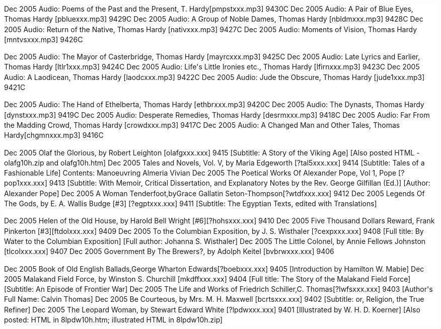 Dec 2005 Audio: Poems of the Past and the Present, T. Hardy[pmpstxxx.mp3] 9430C
Dec 2005 Audio: A Pair of Blue Eyes, Thomas Hardy          [pbluexxx.mp3] 9429C
Dec 2005 Audio: A Group of Noble Dames, Thomas Hardy       [nbldmxxx.mp3] 9428C
Dec 2005 Audio: Return of the Native, Thomas Hardy         [nativxxx.mp3] 9427C
Dec 2005 Audio: Moments of Vision, Thomas Hardy            [mntvsxxx.mp3] 9426C

Dec 2005 Audio: The Mayor of Casterbridge, Thomas Hardy    [mayrcxxx.mp3] 9425C
Dec 2005 Audio: Late Lyrics and Earlier, Thomas Hardy      [ltlr1xxx.mp3] 9424C
Dec 2005 Audio: Life's Little Ironies etc., Thomas Hardy   [lfirnxxx.mp3] 9423C
Dec 2005 Audio: A Laodicean, Thomas Hardy                  [laodcxxx.mp3] 9422C
Dec 2005 Audio: Jude the Obscure, Thomas Hardy             [jude1xxx.mp3] 9421C

Dec 2005 Audio: The Hand of Ethelberta, Thomas Hardy       [ethbrxxx.mp3] 9420C
Dec 2005 Audio: The Dynasts, Thomas Hardy                  [dynstxxx.mp3] 9419C
Dec 2005 Audio: Desperate Remedies, Thomas Hardy           [desrmxxx.mp3] 9418C
Dec 2005 Audio: Far From the Madding Crowd, Thomas Hardy   [crowdxxx.mp3] 9417C
Dec 2005 Audio: A Changed Man and Other Tales, Thomas Hardy[chgmnxxx.mp3] 9416C

Dec 2005 Olaf the Glorious, by Robert Leighton             [olafgxxx.xxx] 9415
[Subtitle: A Story of the Viking Age]
[Also posted HTML - olafg10h.zip and olafg10h.htm]
Dec 2005 Tales and Novels, Vol. V, by Maria Edgeworth      [?tal5xxx.xxx] 9414
[Subtitle: Tales of a Fashionable Life]
  Contents:
    Manoeuvring
    Almeria
    Vivian
Dec 2005 The Poetical Works Of Alexander Pope, Vol 1, Pope [?pop1xxx.xxx] 9413
[Subtitle: With Memoir, Critical Dissertation, and Explanatory Notes by the
 Rev. George Gilfillan (Ed.)]
[Author: Alexander Pope]
Dec 2005 A Woman Tenderfoot,byGrace Gallatin Seton-Thompson[?wtdfxxx.xxx] 9412
Dec 2005 Legends Of The Gods, by E. A. Wallis Budge [#3]   [?egptxxx.xxx] 9411
[Subtitle: The Egyptian Texts, edited with Translations]

Dec 2005 Helen of the Old House, by Harold Bell Wright [#6][?hohsxxx.xxx] 9410
Dec 2005 Five Thousand Dollars Reward, Frank Pinkerton [#3][ftdolxxx.xxx] 9409
Dec 2005 To the Columbian Exposition, by J. S. Wisthaler   [?cexpxxx.xxx] 9408
[Full title: By Water to the Columbian Exposition]
[Full author: Johanna S. Wisthaler]
Dec 2005 The Little Colonel, by Annie Fellows Johnston     [tlcolxxx.xxx] 9407
Dec 2005 Government By The Brewers?, by Adolph Keitel      [bvbrwxxx.xxx] 9406

Dec 2005 Book of Old English Ballads,George Wharton Edwards[?boebxxx.xxx] 9405
[Introduction by Hamilton W. Mabie]
Dec 2005 Malakand Field Force, by Winston S. Churchill     [mkdffxxx.xxx] 9404
[Full title: The Story of the Malakand Field Force]
[Subtitle: An Episode of Frontier War]
Dec 2005 The Life and Works of Friedrich Schiller,C. Thomas[?lwfsxxx.xxx] 9403
[Author's Full Name: Calvin Thomas]
Dec 2005 Be Courteous, by Mrs. M. H. Maxwell               [bcrtsxxx.xxx] 9402
[Subtitle: or, Religion, the True Refiner]
Dec 2005 The Leopard Woman, by Stewart Edward White        [?lpdwxxx.xxx] 9401
[Illustrated by W. H. D. Koerner]
[Also posted: HTML in 8lpdw10h.htm; illustrated HTML in 8lpdw10h.zip]
